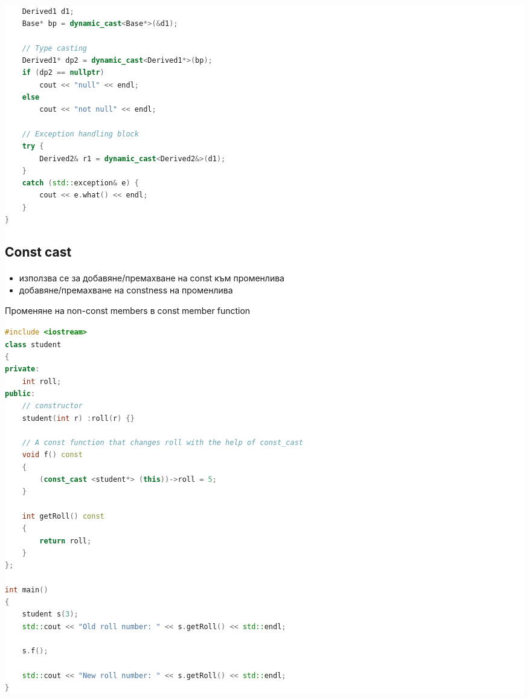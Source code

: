 ```c++
    Derived1 d1;
    Base* bp = dynamic_cast<Base*>(&d1);
  
    // Type casting
    Derived1* dp2 = dynamic_cast<Derived1*>(bp);
    if (dp2 == nullptr)
        cout << "null" << endl;
    else
        cout << "not null" << endl;
  
    // Exception handling block
    try {
        Derived2& r1 = dynamic_cast<Derived2&>(d1);
    }
    catch (std::exception& e) {
        cout << e.what() << endl;
    }
}
```

## Const cast
- използва се за добавяне/премахване на const към променлива
- добавяне/премахване на constness на променлива

Променяне на non-const members в const member function
```c++
#include <iostream>
class student
{
private:
	int roll;
public:
	// constructor
	student(int r) :roll(r) {}

	// A const function that changes roll with the help of const_cast
	void f() const
	{
		(const_cast <student*> (this))->roll = 5;
	}

	int getRoll() const
	{
		return roll;
	}
};

int main()
{
	student s(3);
	std::cout << "Old roll number: " << s.getRoll() << std::endl;

	s.f();

	std::cout << "New roll number: " << s.getRoll() << std::endl;
}
```
